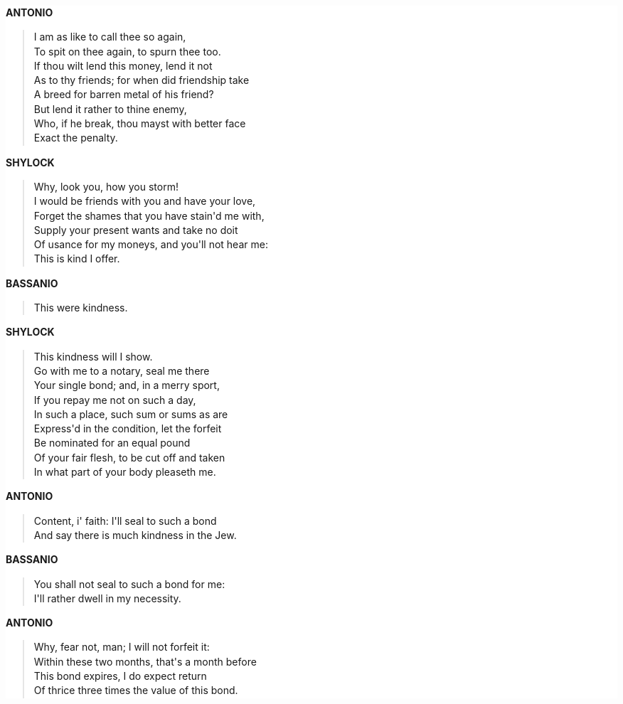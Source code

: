 <A NAME=speech34><b>ANTONIO</b></a>
<blockquote>
<A NAME=1.3.129>I am as like to call thee so again,</A><br>
<A NAME=1.3.130>To spit on thee again, to spurn thee too.</A><br>
<A NAME=1.3.131>If thou wilt lend this money, lend it not</A><br>
<A NAME=1.3.132>As to thy friends; for when did friendship take</A><br>
<A NAME=1.3.133>A breed for barren metal of his friend?</A><br>
<A NAME=1.3.134>But lend it rather to thine enemy,</A><br>
<A NAME=1.3.135>Who, if he break, thou mayst with better face</A><br>
<A NAME=1.3.136>Exact the penalty.</A><br>
</blockquote>

<A NAME=speech35><b>SHYLOCK</b></a>
<blockquote>
<A NAME=1.3.137>                  Why, look you, how you storm!</A><br>
<A NAME=1.3.138>I would be friends with you and have your love,</A><br>
<A NAME=1.3.139>Forget the shames that you have stain'd me with,</A><br>
<A NAME=1.3.140>Supply your present wants and take no doit</A><br>
<A NAME=1.3.141>Of usance for my moneys, and you'll not hear me:</A><br>
<A NAME=1.3.142>This is kind I offer.</A><br>
</blockquote>

<A NAME=speech36><b>BASSANIO</b></a>
<blockquote>
<A NAME=1.3.143>This were kindness.</A><br>
</blockquote>

<A NAME=speech37><b>SHYLOCK</b></a>
<blockquote>
<A NAME=1.3.144>This kindness will I show.</A><br>
<A NAME=1.3.145>Go with me to a notary, seal me there</A><br>
<A NAME=1.3.146>Your single bond; and, in a merry sport,</A><br>
<A NAME=1.3.147>If you repay me not on such a day,</A><br>
<A NAME=1.3.148>In such a place, such sum or sums as are</A><br>
<A NAME=1.3.149>Express'd in the condition, let the forfeit</A><br>
<A NAME=1.3.150>Be nominated for an equal pound</A><br>
<A NAME=1.3.151>Of your fair flesh, to be cut off and taken</A><br>
<A NAME=1.3.152>In what part of your body pleaseth me.</A><br>
</blockquote>

<A NAME=speech38><b>ANTONIO</b></a>
<blockquote>
<A NAME=1.3.153>Content, i' faith: I'll seal to such a bond</A><br>
<A NAME=1.3.154>And say there is much kindness in the Jew.</A><br>
</blockquote>

<A NAME=speech39><b>BASSANIO</b></a>
<blockquote>
<A NAME=1.3.155>You shall not seal to such a bond for me:</A><br>
<A NAME=1.3.156>I'll rather dwell in my necessity.</A><br>
</blockquote>

<A NAME=speech40><b>ANTONIO</b></a>
<blockquote>
<A NAME=1.3.157>Why, fear not, man; I will not forfeit it:</A><br>
<A NAME=1.3.158>Within these two months, that's a month before</A><br>
<A NAME=1.3.159>This bond expires, I do expect return</A><br>
<A NAME=1.3.160>Of thrice three times the value of this bond.</A><br>
</blockquote>
